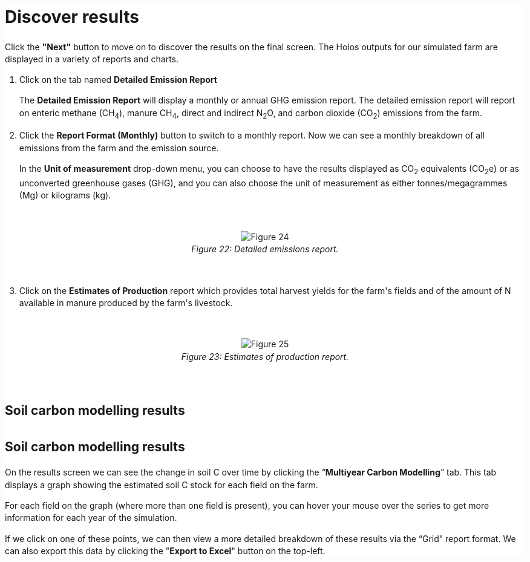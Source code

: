 #  Discover results

Click the **"Next"** button to move on to discover the results on the final screen. The Holos outputs for our simulated farm are displayed in a variety of reports and charts.

1. Click on the tab named **Detailed Emission Report**

    The **Detailed Emission Report** will display a monthly or annual GHG emission report. The detailed emission report will report on enteric methane (CH<sub>4</sub>), manure CH<sub>4</sub>, direct and indirect N<sub>2</sub>O, and carbon dioxide (CO<sub>2</sub>) emissions from the farm.

2. Click the **Report Format (Monthly)** button to switch to a monthly report. Now we can see a monthly breakdown of all emissions from the farm and the emission source.

    In the **Unit of measurement** drop-down menu, you can choose to have the results displayed as CO<sub>2</sub> equivalents (CO<sub>2</sub>e) or as unconverted greenhouse gases (GHG), and you can also choose the unit of measurement as either tonnes/megagrammes (Mg) or kilograms (kg).
<br>

<p align="center">
    <img src="../../Images/Training/en/figure24.png" alt="Figure 24" width="950"/>
    <br>
    <em>Figure 22: Detailed emissions report.</em>
</p> 
<br>

3. Click on the **Estimates of Production** report which provides total harvest yields for the farm's fields and of the amount of N available in manure produced by the farm's livestock.

<br>

<p align="center">
    <img src="../../Images/Training/en/figure25.png" alt="Figure 25" width="950"/>
    <br>
    <em>Figure 23: Estimates of production report.</em>
</p> 
<br>


## Soil carbon modelling results


## Soil carbon modelling results

On the results screen we can see the change in soil C over time by clicking the “**Multiyear Carbon Modelling**” tab. This tab displays a graph showing the estimated soil C stock for each field on the farm.

For each field on the graph (where more than one field is present), you can hover your mouse over the series to get more information for each year of the simulation.

If we click on one of these points, we can then view a more detailed breakdown of these results via the “Grid” report format. We can also export this data by clicking the "**Export to Excel**" button on the top-left.
